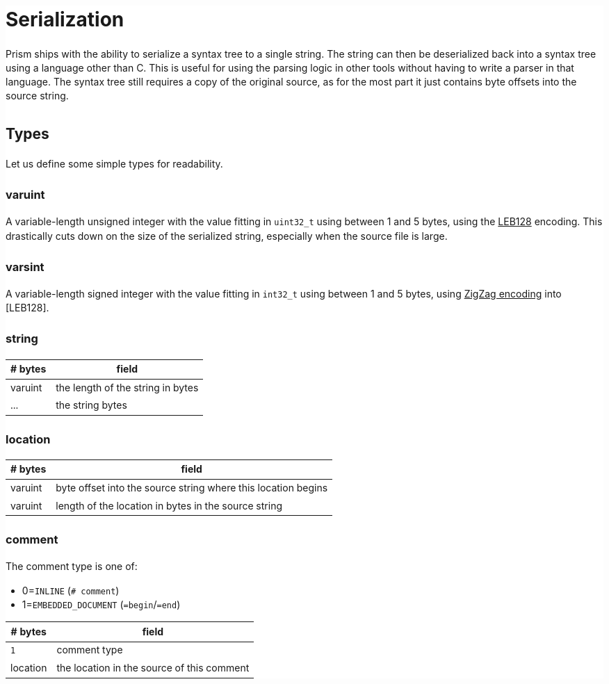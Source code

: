 # Serialization

Prism ships with the ability to serialize a syntax tree to a single string.
The string can then be deserialized back into a syntax tree using a language other than C.
This is useful for using the parsing logic in other tools without having to write a parser in that language.
The syntax tree still requires a copy of the original source, as for the most part it just contains byte offsets into the source string.

## Types

Let us define some simple types for readability.

### varuint

A variable-length unsigned integer with the value fitting in `uint32_t` using between 1 and 5 bytes, using the [LEB128](https://en.wikipedia.org/wiki/LEB128) encoding.
This drastically cuts down on the size of the serialized string, especially when the source file is large.

### varsint

A variable-length signed integer with the value fitting in `int32_t` using between 1 and 5 bytes, using [ZigZag encoding](https://protobuf.dev/programming-guides/encoding/#signed-ints) into [LEB128].

### string

| # bytes | field |
| --- | --- |
| varuint | the length of the string in bytes |
| ... | the string bytes |

### location

| # bytes | field |
| --- | --- |
| varuint | byte offset into the source string where this location begins |
| varuint | length of the location in bytes in the source string |

### comment

The comment type is one of:

* 0=`INLINE` (`# comment`)
* 1=`EMBEDDED_DOCUMENT` (`=begin`/`=end`)

| # bytes | field |
| --- | --- |
| `1` | comment type |
| location | the location in the source of this comment |
